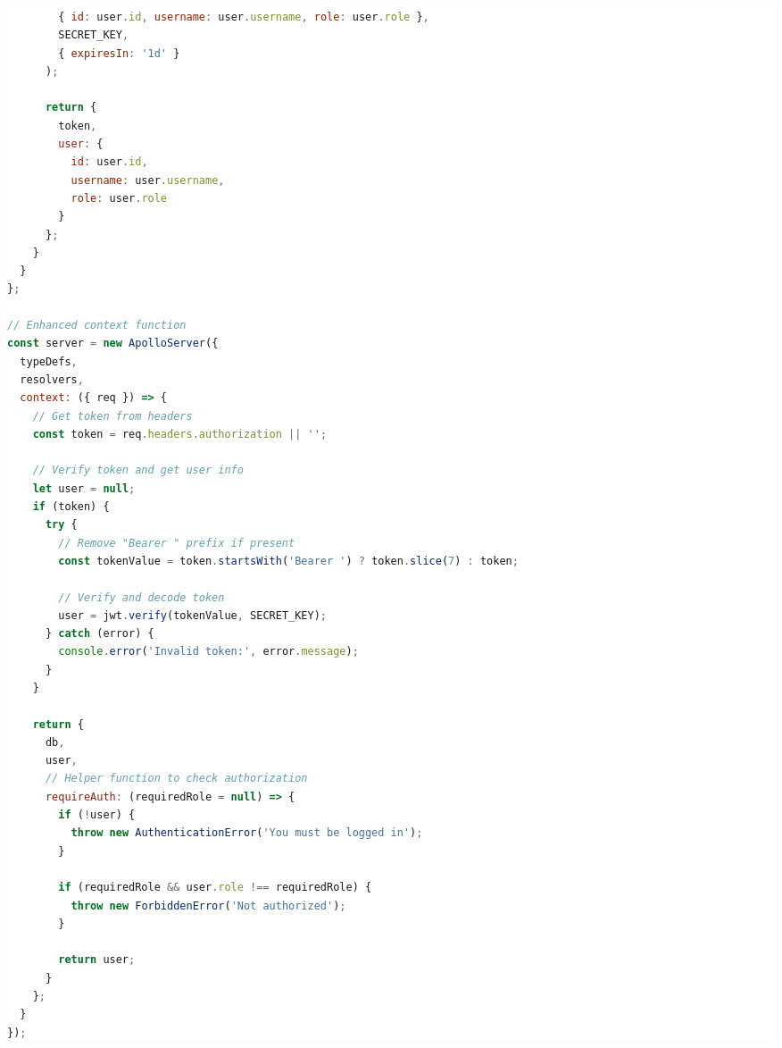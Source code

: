 ```javascript
        { id: user.id, username: user.username, role: user.role },
        SECRET_KEY,
        { expiresIn: '1d' }
      );
    
      return {
        token,
        user: {
          id: user.id,
          username: user.username,
          role: user.role
        }
      };
    }
  }
};

// Enhanced context function
const server = new ApolloServer({
  typeDefs,
  resolvers,
  context: ({ req }) => {
    // Get token from headers
    const token = req.headers.authorization || '';
  
    // Verify token and get user info
    let user = null;
    if (token) {
      try {
        // Remove "Bearer " prefix if present
        const tokenValue = token.startsWith('Bearer ') ? token.slice(7) : token;
      
        // Verify and decode token
        user = jwt.verify(tokenValue, SECRET_KEY);
      } catch (error) {
        console.error('Invalid token:', error.message);
      }
    }
  
    return {
      db,
      user,
      // Helper function to check authorization
      requireAuth: (requiredRole = null) => {
        if (!user) {
          throw new AuthenticationError('You must be logged in');
        }
      
        if (requiredRole && user.role !== requiredRole) {
          throw new ForbiddenError('Not authorized');
        }
      
        return user;
      }
    };
  }
});
```

